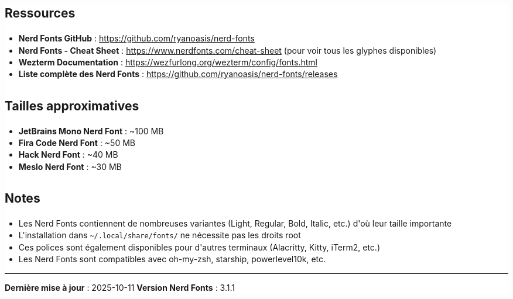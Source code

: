 ## Ressources

- **Nerd Fonts GitHub** : https://github.com/ryanoasis/nerd-fonts
- **Nerd Fonts - Cheat Sheet** : https://www.nerdfonts.com/cheat-sheet (pour voir tous les glyphes disponibles)
- **Wezterm Documentation** : https://wezfurlong.org/wezterm/config/fonts.html
- **Liste complète des Nerd Fonts** : https://github.com/ryanoasis/nerd-fonts/releases

## Tailles approximatives

- **JetBrains Mono Nerd Font** : ~100 MB
- **Fira Code Nerd Font** : ~50 MB
- **Hack Nerd Font** : ~40 MB
- **Meslo Nerd Font** : ~30 MB

## Notes

- Les Nerd Fonts contiennent de nombreuses variantes (Light, Regular, Bold, Italic, etc.) d'où leur taille importante
- L'installation dans `~/.local/share/fonts/` ne nécessite pas les droits root
- Ces polices sont également disponibles pour d'autres terminaux (Alacritty, Kitty, iTerm2, etc.)
- Les Nerd Fonts sont compatibles avec oh-my-zsh, starship, powerlevel10k, etc.

---

**Dernière mise à jour** : 2025-10-11
**Version Nerd Fonts** : 3.1.1
